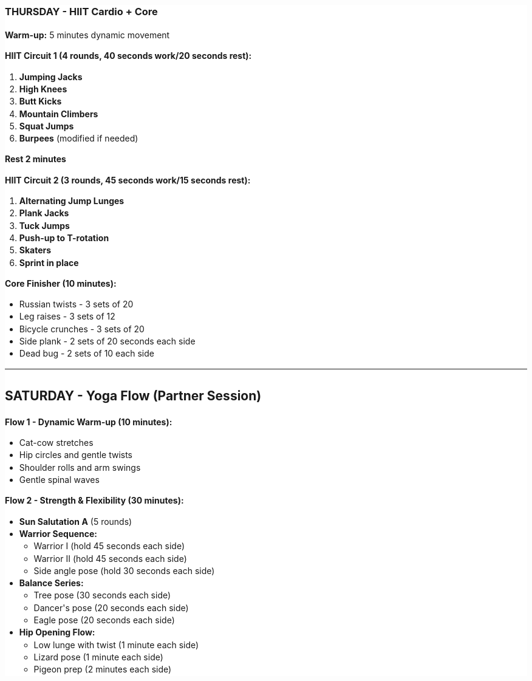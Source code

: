 ### THURSDAY - HIIT Cardio + Core

**Warm-up:** 5 minutes dynamic movement

**HIIT Circuit 1 (4 rounds, 40 seconds work/20 seconds rest):**
1. **Jumping Jacks**
2. **High Knees**
3. **Butt Kicks**
4. **Mountain Climbers**
5. **Squat Jumps**
6. **Burpees** (modified if needed)

**Rest 2 minutes**

**HIIT Circuit 2 (3 rounds, 45 seconds work/15 seconds rest):**
1. **Alternating Jump Lunges**
2. **Plank Jacks**
3. **Tuck Jumps**
4. **Push-up to T-rotation**
5. **Skaters**
6. **Sprint in place**

**Core Finisher (10 minutes):**
- Russian twists - 3 sets of 20
- Leg raises - 3 sets of 12
- Bicycle crunches - 3 sets of 20
- Side plank - 2 sets of 20 seconds each side
- Dead bug - 2 sets of 10 each side

---

## SATURDAY - Yoga Flow (Partner Session)

**Flow 1 - Dynamic Warm-up (10 minutes):**
- Cat-cow stretches
- Hip circles and gentle twists
- Shoulder rolls and arm swings
- Gentle spinal waves

**Flow 2 - Strength & Flexibility (30 minutes):**
- **Sun Salutation A** (5 rounds)
- **Warrior Sequence:**
  - Warrior I (hold 45 seconds each side)
  - Warrior II (hold 45 seconds each side)
  - Side angle pose (hold 30 seconds each side)
- **Balance Series:**
  - Tree pose (30 seconds each side)
  - Dancer's pose (20 seconds each side)
  - Eagle pose (20 seconds each side)
- **Hip Opening Flow:**
  - Low lunge with twist (1 minute each side)
  - Lizard pose (1 minute each side)
  - Pigeon prep (2 minutes each side)
